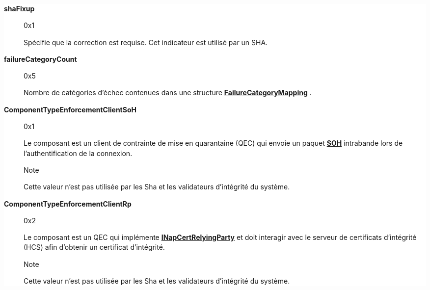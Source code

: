 </dt> </dl> </dd> <dt>

<span id="shaFixup"></span><span id="shafixup"></span><span id="SHAFIXUP"></span>**shaFixup**
</dt> <dd> <dl> <dt>

0x1
</dt> <dt>



Spécifie que la correction est requise. Cet indicateur est utilisé par un SHA.


</dt> </dl> </dd> <dt>

<span id="failureCategoryCount"></span><span id="failurecategorycount"></span><span id="FAILURECATEGORYCOUNT"></span>**failureCategoryCount**
</dt> <dd> <dl> <dt>

0x5
</dt> <dt>



Nombre de catégories d’échec contenues dans une structure [**FailureCategoryMapping**](/windows/win32/api/naptypes/ns-naptypes-failurecategorymapping) .


</dt> </dl> </dd> <dt>

<span id="ComponentTypeEnforcementClientSoH"></span><span id="componenttypeenforcementclientsoh"></span><span id="COMPONENTTYPEENFORCEMENTCLIENTSOH"></span>**ComponentTypeEnforcementClientSoH**
</dt> <dd> <dl> <dt>

0x1
</dt> <dt>



Le composant est un client de contrainte de mise en quarantaine (QEC) qui envoie un paquet [**SOH**](/windows/win32/api/naptypes/ns-naptypes-soh) intrabande lors de l’authentification de la connexion.

> [!Note]  
> Cette valeur n’est pas utilisée par les Sha et les validateurs d’intégrité du système.

 


</dt> </dl> </dd> <dt>

<span id="ComponentTypeEnforcementClientRp"></span><span id="componenttypeenforcementclientrp"></span><span id="COMPONENTTYPEENFORCEMENTCLIENTRP"></span>**ComponentTypeEnforcementClientRp**
</dt> <dd> <dl> <dt>

0x2
</dt> <dt>



Le composant est un QEC qui implémente [**INapCertRelyingParty**](inapcertrelyingparty.md) et doit interagir avec le serveur de certificats d’intégrité (HCS) afin d’obtenir un certificat d’intégrité.

> [!Note]  
> Cette valeur n’est pas utilisée par les Sha et les validateurs d’intégrité du système.

